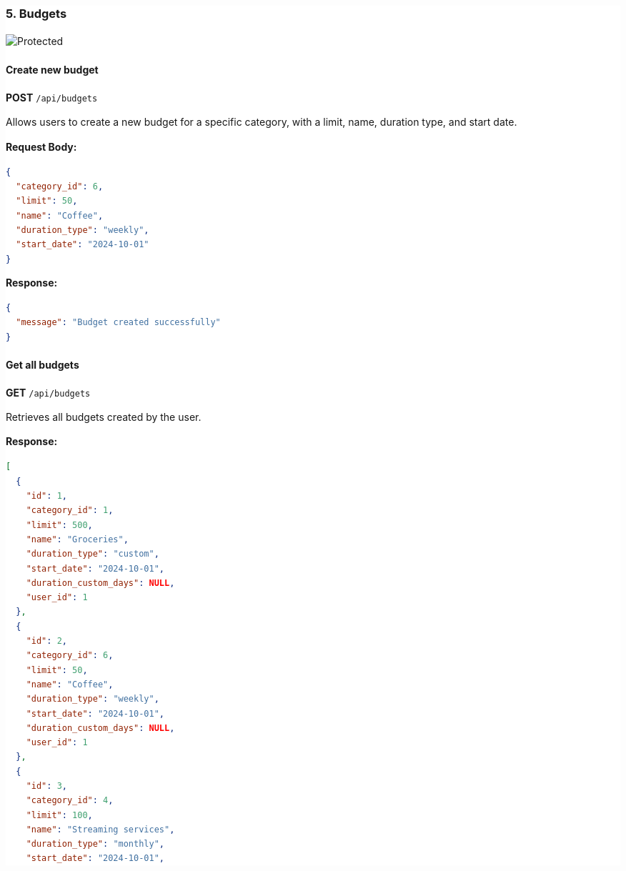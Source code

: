 ### 5. **Budgets**

![Protected](https://img.shields.io/badge/Protected-red)

#### Create new budget

**POST** `/api/budgets`

Allows users to create a new budget for a specific category, with a limit, name, duration type, and start date.

**Request Body:**

```json
{
  "category_id": 6,
  "limit": 50,
  "name": "Coffee",
  "duration_type": "weekly",
  "start_date": "2024-10-01"
}
```

**Response:**

```json
{
  "message": "Budget created successfully"
}
```

#### Get all budgets

**GET** `/api/budgets`

Retrieves all budgets created by the user.

**Response:**

```json
[
  {
    "id": 1,
    "category_id": 1,
    "limit": 500,
    "name": "Groceries",
    "duration_type": "custom",
    "start_date": "2024-10-01",
    "duration_custom_days": NULL,
    "user_id": 1
  },
  {
    "id": 2,
    "category_id": 6,
    "limit": 50,
    "name": "Coffee",
    "duration_type": "weekly",
    "start_date": "2024-10-01",
    "duration_custom_days": NULL,
    "user_id": 1
  },
  {
    "id": 3,
    "category_id": 4,
    "limit": 100,
    "name": "Streaming services",
    "duration_type": "monthly",
    "start_date": "2024-10-01",
```